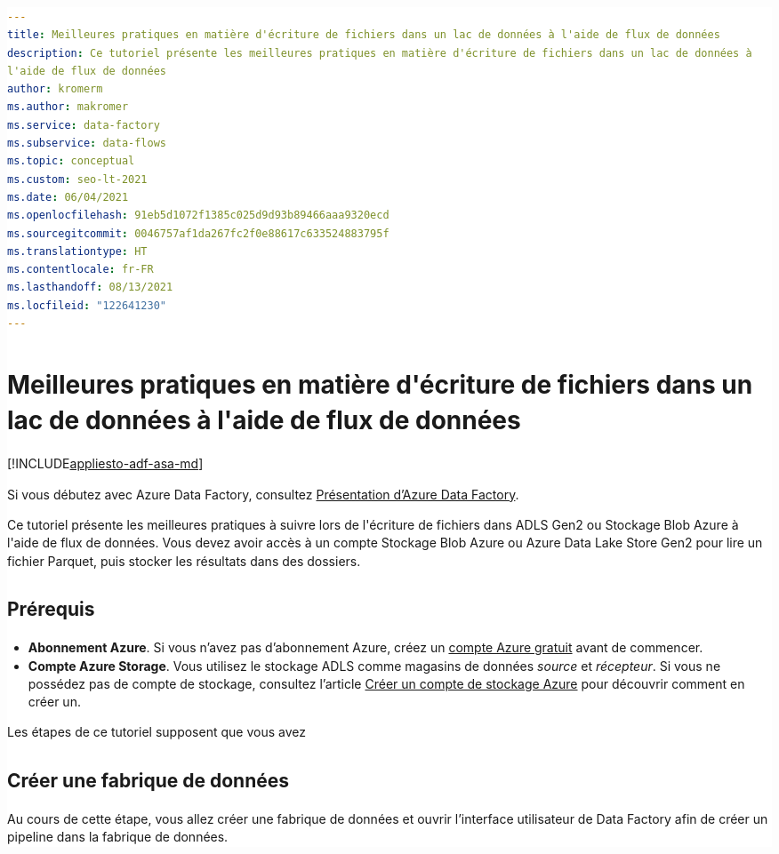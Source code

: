 ```yaml
---
title: Meilleures pratiques en matière d'écriture de fichiers dans un lac de données à l'aide de flux de données
description: Ce tutoriel présente les meilleures pratiques en matière d'écriture de fichiers dans un lac de données à l'aide de flux de données
author: kromerm
ms.author: makromer
ms.service: data-factory
ms.subservice: data-flows
ms.topic: conceptual
ms.custom: seo-lt-2021
ms.date: 06/04/2021
ms.openlocfilehash: 91eb5d1072f1385c025d9d93b89466aaa9320ecd
ms.sourcegitcommit: 0046757af1da267fc2f0e88617c633524883795f
ms.translationtype: HT
ms.contentlocale: fr-FR
ms.lasthandoff: 08/13/2021
ms.locfileid: "122641230"
---
```

# <a name="best-practices-for-writing-to-files-to-data-lake-with-data-flows"></a>Meilleures pratiques en matière d'écriture de fichiers dans un lac de données à l'aide de flux de données

[!INCLUDE[appliesto-adf-asa-md](includes/appliesto-adf-asa-md.md)]

Si vous débutez avec Azure Data Factory, consultez [Présentation d’Azure Data Factory](introduction.md).

Ce tutoriel présente les meilleures pratiques à suivre lors de l'écriture de fichiers dans ADLS Gen2 ou Stockage Blob Azure à l'aide de flux de données. Vous devez avoir accès à un compte Stockage Blob Azure ou Azure Data Lake Store Gen2 pour lire un fichier Parquet, puis stocker les résultats dans des dossiers.

## <a name="prerequisites"></a>Prérequis
* **Abonnement Azure**. Si vous n’avez pas d’abonnement Azure, créez un [compte Azure gratuit](https://azure.microsoft.com/free/) avant de commencer.
* **Compte Azure Storage**. Vous utilisez le stockage ADLS comme magasins de données *source* et *récepteur*. Si vous ne possédez pas de compte de stockage, consultez l’article [Créer un compte de stockage Azure](../storage/common/storage-account-create.md) pour découvrir comment en créer un.

Les étapes de ce tutoriel supposent que vous avez 

## <a name="create-a-data-factory"></a>Créer une fabrique de données

Au cours de cette étape, vous allez créer une fabrique de données et ouvrir l’interface utilisateur de Data Factory afin de créer un pipeline dans la fabrique de données.
